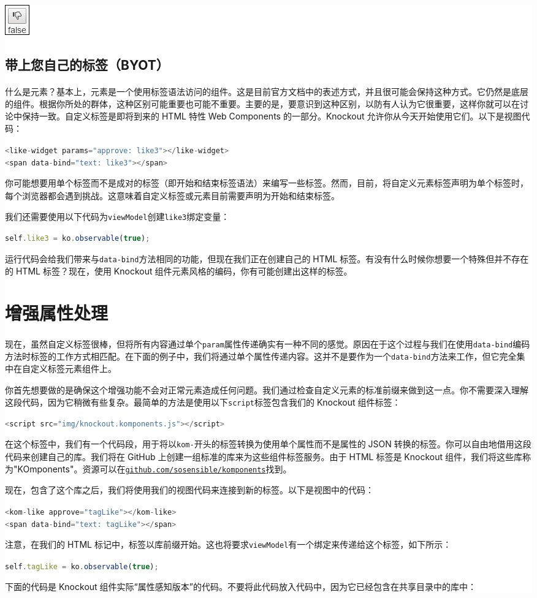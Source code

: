 ![动态组件选择](img/1028OS_06_02.jpg)

## 带上您自己的标签（BYOT）

什么是元素？基本上，元素是一个使用标签语法访问的组件。这是目前官方文档中的表述方式，并且很可能会保持这种方式。它仍然是底层的组件。根据你所处的群体，这种区别可能重要也可能不重要。主要的是，要意识到这种区别，以防有人认为它很重要，这样你就可以在讨论中保持一致。自定义标签是即将到来的 HTML 特性 Web Components 的一部分。Knockout 允许你从今天开始使用它们。以下是视图代码：

```js
<like-widget params="approve: like3"></like-widget>
<span data-bind="text: like3"></span>
```

你可能想要用单个标签而不是成对的标签（即开始和结束标签语法）来编写一些标签。然而，目前，将自定义元素标签声明为单个标签时，每个浏览器都会遇到挑战。这意味着自定义标签或元素目前需要声明为开始和结束标签。

我们还需要使用以下代码为`viewModel`创建`like3`绑定变量：

```js
self.like3 = ko.observable(true);
```

运行代码会给我们带来与`data-bind`方法相同的功能，但现在我们正在创建自己的 HTML 标签。有没有什么时候你想要一个特殊但并不存在的 HTML 标签？现在，使用 Knockout 组件元素风格的编码，你有可能创建出这样的标签。

# 增强属性处理

现在，虽然自定义标签很棒，但将所有内容通过单个`param`属性传递确实有一种不同的感觉。原因在于这个过程与我们在使用`data-bind`编码方法时标签的工作方式相匹配。在下面的例子中，我们将通过单个属性传递内容。这并不是要作为一个`data-bind`方法来工作，但它完全集中在自定义标签元素组件上。

你首先想要做的是确保这个增强功能不会对正常元素造成任何问题。我们通过检查自定义元素的标准前缀来做到这一点。你不需要深入理解这段代码，因为它稍微有些复杂。最简单的方法是使用以下`script`标签包含我们的 Knockout 组件标签：

```js
<script src="img/knockout.komponents.js"></script>
```

在这个标签中，我们有一个代码段，用于将以`kom-`开头的标签转换为使用单个属性而不是属性的 JSON 转换的标签。你可以自由地借用这段代码来创建自己的库。我们将在 GitHub 上创建一组标准的库来为这些组件标签服务。由于 HTML 标签是 Knockout 组件，我们将这些库称为"KOmponents"。资源可以在[`github.com/sosensible/komponents`](https://github.com/sosensible/komponents)找到。

现在，包含了这个库之后，我们将使用我们的视图代码来连接到新的标签。以下是视图中的代码：

```js
<kom-like approve="tagLike"></kom-like>
<span data-bind="text: tagLike"></span>
```

注意，在我们的 HTML 标记中，标签以库前缀开始。这也将要求`viewModel`有一个绑定来传递给这个标签，如下所示：

```js
self.tagLike = ko.observable(true);
```

下面的代码是 Knockout 组件实际“属性感知版本”的代码。不要将此代码放入代码中，因为它已经包含在共享目录中的库中：
